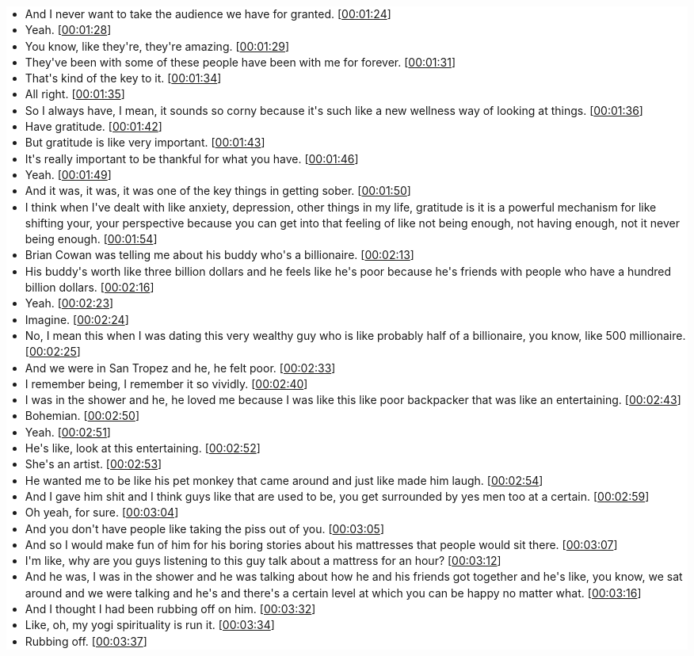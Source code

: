 *  And I never want to take the audience we have for granted. [[00:01:24](https://www.youtube.com/watch?v=HigVe4IqsBM&t=84.0s)]
*  Yeah. [[00:01:28](https://www.youtube.com/watch?v=HigVe4IqsBM&t=88.0s)]
*  You know, like they're, they're amazing. [[00:01:29](https://www.youtube.com/watch?v=HigVe4IqsBM&t=89.0s)]
*  They've been with some of these people have been with me for forever. [[00:01:31](https://www.youtube.com/watch?v=HigVe4IqsBM&t=91.0s)]
*  That's kind of the key to it. [[00:01:34](https://www.youtube.com/watch?v=HigVe4IqsBM&t=94.0s)]
*  All right. [[00:01:35](https://www.youtube.com/watch?v=HigVe4IqsBM&t=95.0s)]
*  So I always have, I mean, it sounds so corny because it's such like a new wellness way of looking at things. [[00:01:36](https://www.youtube.com/watch?v=HigVe4IqsBM&t=96.0s)]
*  Have gratitude. [[00:01:42](https://www.youtube.com/watch?v=HigVe4IqsBM&t=102.0s)]
*  But gratitude is like very important. [[00:01:43](https://www.youtube.com/watch?v=HigVe4IqsBM&t=103.0s)]
*  It's really important to be thankful for what you have. [[00:01:46](https://www.youtube.com/watch?v=HigVe4IqsBM&t=106.0s)]
*  Yeah. [[00:01:49](https://www.youtube.com/watch?v=HigVe4IqsBM&t=109.0s)]
*  And it was, it was, it was one of the key things in getting sober. [[00:01:50](https://www.youtube.com/watch?v=HigVe4IqsBM&t=110.0s)]
*  I think when I've dealt with like anxiety, depression, other things in my life, gratitude is it is a powerful mechanism for like shifting your, your perspective because you can get into that feeling of like not being enough, not having enough, not it never being enough. [[00:01:54](https://www.youtube.com/watch?v=HigVe4IqsBM&t=114.0s)]
*  Brian Cowan was telling me about his buddy who's a billionaire. [[00:02:13](https://www.youtube.com/watch?v=HigVe4IqsBM&t=133.0s)]
*  His buddy's worth like three billion dollars and he feels like he's poor because he's friends with people who have a hundred billion dollars. [[00:02:16](https://www.youtube.com/watch?v=HigVe4IqsBM&t=136.0s)]
*  Yeah. [[00:02:23](https://www.youtube.com/watch?v=HigVe4IqsBM&t=143.0s)]
*  Imagine. [[00:02:24](https://www.youtube.com/watch?v=HigVe4IqsBM&t=144.0s)]
*  No, I mean this when I was dating this very wealthy guy who is like probably half of a billionaire, you know, like 500 millionaire. [[00:02:25](https://www.youtube.com/watch?v=HigVe4IqsBM&t=145.0s)]
*  And we were in San Tropez and he, he felt poor. [[00:02:33](https://www.youtube.com/watch?v=HigVe4IqsBM&t=153.0s)]
*  I remember being, I remember it so vividly. [[00:02:40](https://www.youtube.com/watch?v=HigVe4IqsBM&t=160.0s)]
*  I was in the shower and he, he loved me because I was like this like poor backpacker that was like an entertaining. [[00:02:43](https://www.youtube.com/watch?v=HigVe4IqsBM&t=163.0s)]
*  Bohemian. [[00:02:50](https://www.youtube.com/watch?v=HigVe4IqsBM&t=170.0s)]
*  Yeah. [[00:02:51](https://www.youtube.com/watch?v=HigVe4IqsBM&t=171.0s)]
*  He's like, look at this entertaining. [[00:02:52](https://www.youtube.com/watch?v=HigVe4IqsBM&t=172.0s)]
*  She's an artist. [[00:02:53](https://www.youtube.com/watch?v=HigVe4IqsBM&t=173.0s)]
*  He wanted me to be like his pet monkey that came around and just like made him laugh. [[00:02:54](https://www.youtube.com/watch?v=HigVe4IqsBM&t=174.0s)]
*  And I gave him shit and I think guys like that are used to be, you get surrounded by yes men too at a certain. [[00:02:59](https://www.youtube.com/watch?v=HigVe4IqsBM&t=179.0s)]
*  Oh yeah, for sure. [[00:03:04](https://www.youtube.com/watch?v=HigVe4IqsBM&t=184.0s)]
*  And you don't have people like taking the piss out of you. [[00:03:05](https://www.youtube.com/watch?v=HigVe4IqsBM&t=185.0s)]
*  And so I would make fun of him for his boring stories about his mattresses that people would sit there. [[00:03:07](https://www.youtube.com/watch?v=HigVe4IqsBM&t=187.0s)]
*  I'm like, why are you guys listening to this guy talk about a mattress for an hour? [[00:03:12](https://www.youtube.com/watch?v=HigVe4IqsBM&t=192.0s)]
*  And he was, I was in the shower and he was talking about how he and his friends got together and he's like, you know, we sat around and we were talking and he's and there's a certain level at which you can be happy no matter what. [[00:03:16](https://www.youtube.com/watch?v=HigVe4IqsBM&t=196.0s)]
*  And I thought I had been rubbing off on him. [[00:03:32](https://www.youtube.com/watch?v=HigVe4IqsBM&t=212.0s)]
*  Like, oh, my yogi spirituality is run it. [[00:03:34](https://www.youtube.com/watch?v=HigVe4IqsBM&t=214.0s)]
*  Rubbing off. [[00:03:37](https://www.youtube.com/watch?v=HigVe4IqsBM&t=217.0s)]